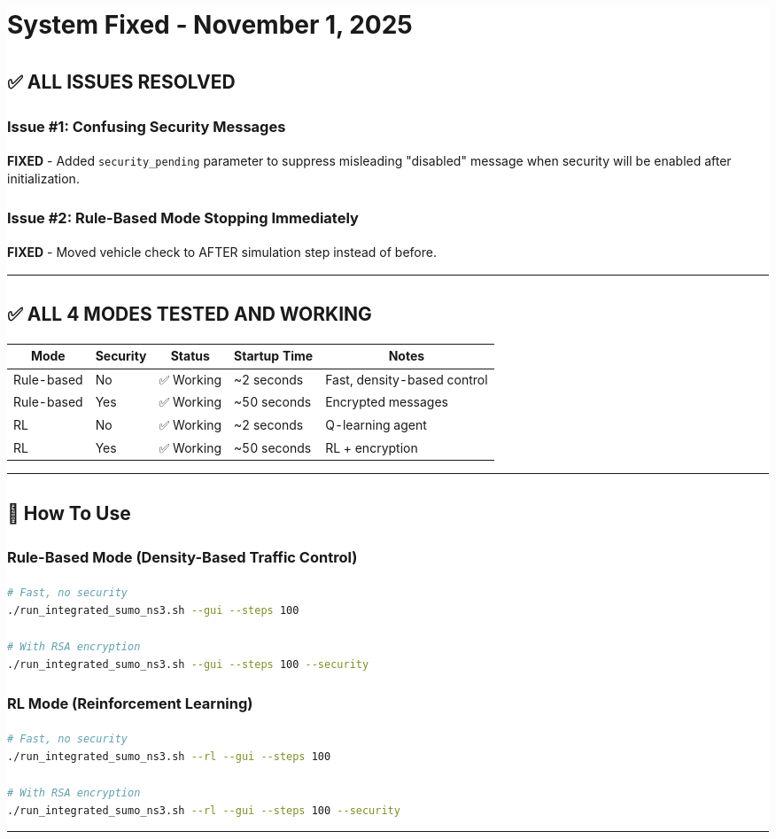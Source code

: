 # System Fixed - November 1, 2025

## ✅ ALL ISSUES RESOLVED

### Issue #1: Confusing Security Messages
**FIXED** - Added `security_pending` parameter to suppress misleading "disabled" message when security will be enabled after initialization.

### Issue #2: Rule-Based Mode Stopping Immediately  
**FIXED** - Moved vehicle check to AFTER simulation step instead of before.

---

## ✅ ALL 4 MODES TESTED AND WORKING

| Mode | Security | Status | Startup Time | Notes |
|------|----------|--------|--------------|-------|
| Rule-based | No | ✅ Working | ~2 seconds | Fast, density-based control |
| Rule-based | Yes | ✅ Working | ~50 seconds | Encrypted messages |
| RL | No | ✅ Working | ~2 seconds | Q-learning agent |
| RL | Yes | ✅ Working | ~50 seconds | RL + encryption |

---

## 🎯 How To Use

### Rule-Based Mode (Density-Based Traffic Control)
```bash
# Fast, no security
./run_integrated_sumo_ns3.sh --gui --steps 100

# With RSA encryption
./run_integrated_sumo_ns3.sh --gui --steps 100 --security
```

### RL Mode (Reinforcement Learning)
```bash
# Fast, no security  
./run_integrated_sumo_ns3.sh --rl --gui --steps 100

# With RSA encryption
./run_integrated_sumo_ns3.sh --rl --gui --steps 100 --security
```

---
